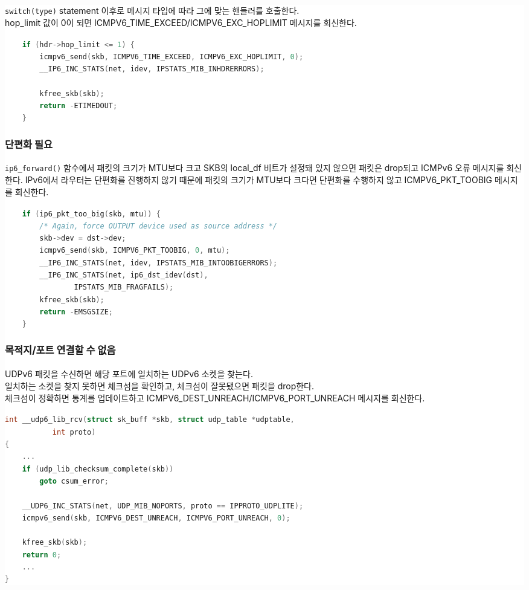 ```switch(type)``` statement 이후로 메시지 타입에 따라 그에 맞는 핸들러를 호출한다.  
hop_limit 값이 0이 되면 ICMPV6_TIME_EXCEED/ICMPV6_EXC_HOPLIMIT 메시지를 회신한다.  

```c
	if (hdr->hop_limit <= 1) {
		icmpv6_send(skb, ICMPV6_TIME_EXCEED, ICMPV6_EXC_HOPLIMIT, 0);
		__IP6_INC_STATS(net, idev, IPSTATS_MIB_INHDRERRORS);

		kfree_skb(skb);
		return -ETIMEDOUT;
	}
```

### 단편화 필요

```ip6_forward()``` 함수에서 패킷의 크기가 MTU보다 크고 SKB의 local_df 비트가 설정돼 있지 않으면 패킷은 drop되고 ICMPv6 오류 메시지를 회신한다. 
IPv6에서 라우터는 단편화를 진행하지 않기 때문에 패킷의 크기가 MTU보다 크다면 단편화를 수행하지 않고 ICMPV6_PKT_TOOBIG 메시지를 회신한다.  

```c
	if (ip6_pkt_too_big(skb, mtu)) {
		/* Again, force OUTPUT device used as source address */
		skb->dev = dst->dev;
		icmpv6_send(skb, ICMPV6_PKT_TOOBIG, 0, mtu);
		__IP6_INC_STATS(net, idev, IPSTATS_MIB_INTOOBIGERRORS);
		__IP6_INC_STATS(net, ip6_dst_idev(dst),
				IPSTATS_MIB_FRAGFAILS);
		kfree_skb(skb);
		return -EMSGSIZE;
	}
```

### 목적지/포트 연결할 수 없음

UDPv6 패킷을 수신하면 해당 포트에 일치하는 UDPv6 소켓을 찾는다.  
일치하는 소켓을 찾지 못하면 체크섬을 확인하고, 체크섬이 잘못됐으면 패킷을 drop한다.  
체크섬이 정확하면 통계를 업데이트하고 ICMPV6_DEST_UNREACH/ICMPV6_PORT_UNREACH 메시지를 회신한다.  
```c
int __udp6_lib_rcv(struct sk_buff *skb, struct udp_table *udptable,
		   int proto)
{
	...
	if (udp_lib_checksum_complete(skb))
		goto csum_error;

	__UDP6_INC_STATS(net, UDP_MIB_NOPORTS, proto == IPPROTO_UDPLITE);
	icmpv6_send(skb, ICMPV6_DEST_UNREACH, ICMPV6_PORT_UNREACH, 0);

	kfree_skb(skb);
	return 0;
	...
}
```
